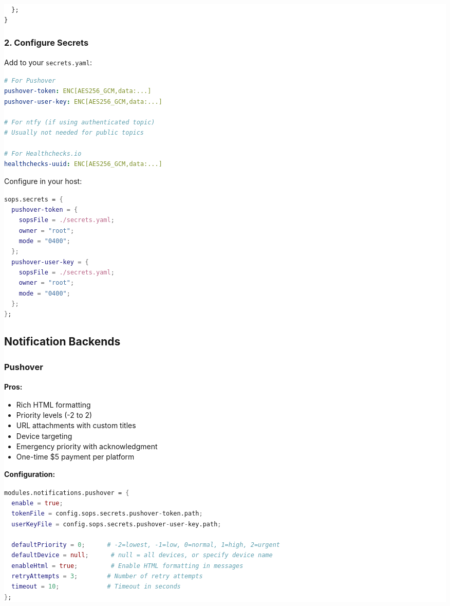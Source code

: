 ```nix
  };
}
```

### 2. Configure Secrets

Add to your `secrets.yaml`:

```yaml
# For Pushover
pushover-token: ENC[AES256_GCM,data:...]
pushover-user-key: ENC[AES256_GCM,data:...]

# For ntfy (if using authenticated topic)
# Usually not needed for public topics

# For Healthchecks.io
healthchecks-uuid: ENC[AES256_GCM,data:...]
```

Configure in your host:

```nix
sops.secrets = {
  pushover-token = {
    sopsFile = ./secrets.yaml;
    owner = "root";
    mode = "0400";
  };
  pushover-user-key = {
    sopsFile = ./secrets.yaml;
    owner = "root";
    mode = "0400";
  };
};
```

## Notification Backends

### Pushover

**Pros:**
- Rich HTML formatting
- Priority levels (-2 to 2)
- URL attachments with custom titles
- Device targeting
- Emergency priority with acknowledgment
- One-time $5 payment per platform

**Configuration:**

```nix
modules.notifications.pushover = {
  enable = true;
  tokenFile = config.sops.secrets.pushover-token.path;
  userKeyFile = config.sops.secrets.pushover-user-key.path;

  defaultPriority = 0;      # -2=lowest, -1=low, 0=normal, 1=high, 2=urgent
  defaultDevice = null;      # null = all devices, or specify device name
  enableHtml = true;         # Enable HTML formatting in messages
  retryAttempts = 3;        # Number of retry attempts
  timeout = 10;             # Timeout in seconds
};
```
